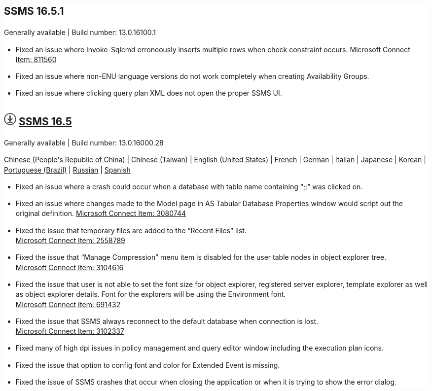 
## SSMS 16.5.1
Generally available | Build number: 13.0.16100.1

* Fixed an issue where Invoke-Sqlcmd erroneously inserts multiple rows when check constraint occurs. [Microsoft Connect Item: 811560](https://connect.microsoft.com/SQLServer/feedback/details/811560)

* Fixed an issue where non-ENU language versions do not work completely when creating Availability Groups.

* Fixed an issue where clicking query plan XML does not open the proper SSMS UI.


## ![download](../ssdt/media/download.png) [SSMS 16.5](http://go.microsoft.com/fwlink/?LinkID=799832)
Generally available | Build number: 13.0.16000.28


[Chinese (People's Republic of China)](https://go.microsoft.com/fwlink/?linkid=799832&clcid=0x804) | [Chinese (Taiwan)](https://go.microsoft.com/fwlink/?linkid=799832&clcid=0x404) | [English (United States)](https://go.microsoft.com/fwlink/?linkid=799832&clcid=0x409) | [French](https://go.microsoft.com/fwlink/?linkid=799832&clcid=0x40c) | [German](https://go.microsoft.com/fwlink/?linkid=799832&clcid=0x407) | [Italian](https://go.microsoft.com/fwlink/?linkid=799832&clcid=0x410) | [Japanese](https://go.microsoft.com/fwlink/?linkid=799832&clcid=0x411) | [Korean](https://go.microsoft.com/fwlink/?linkid=799832&clcid=0x412) | [Portuguese (Brazil)](https://go.microsoft.com/fwlink/?linkid=799832&clcid=0x416) | [Russian](https://go.microsoft.com/fwlink/?linkid=799832&clcid=0x419) | [Spanish](https://go.microsoft.com/fwlink/?linkid=799832&clcid=0x40a)

* Fixed an issue where a crash could occur when a database with table name containing “;:” was clicked on.
* Fixed an issue where changes made to the Model page in AS Tabular Database Properties window would script out the original definition. 
[Microsoft Connect Item: 3080744](https://connect.microsoft.com/SQLServer/feedback/details/3080744) 
* Fixed the issue that temporary files are added to the “Recent Files” list.  
[Microsoft Connect Item: 2558789](https://connect.microsoft.com/SQLServer/feedback/details/2558789)
* Fixed the issue that “Manage Compression” menu item is disabled for the user table nodes in object explorer tree.  
[Microsoft Connect Item: 3104616](https://connect.microsoft.com/SQLServer/feedback/details/3104616)

* Fixed the issue that user is not able to set the font size for object explorer, registered server explorer, template explorer as well as object explorer details. Font for the explorers will be using the Environment font.  
[Microsoft Connect Item: 691432](https://connect.microsoft.com/SQLServer/feedback/details/691432)

* Fixed the issue that SSMS always reconnect to the default database when connection is lost.  
[Microsoft Connect Item: 3102337](https://connect.microsoft.com/SQLServer/feedback/details/3102337)

* Fixed many of high dpi issues in policy management and query editor window including the execution plan icons.

* Fixed the issue that option to config font and color for Extended Event is missing.

* Fixed the issue of SSMS crashes that occur when closing the application or when it is trying to show the error dialog.

